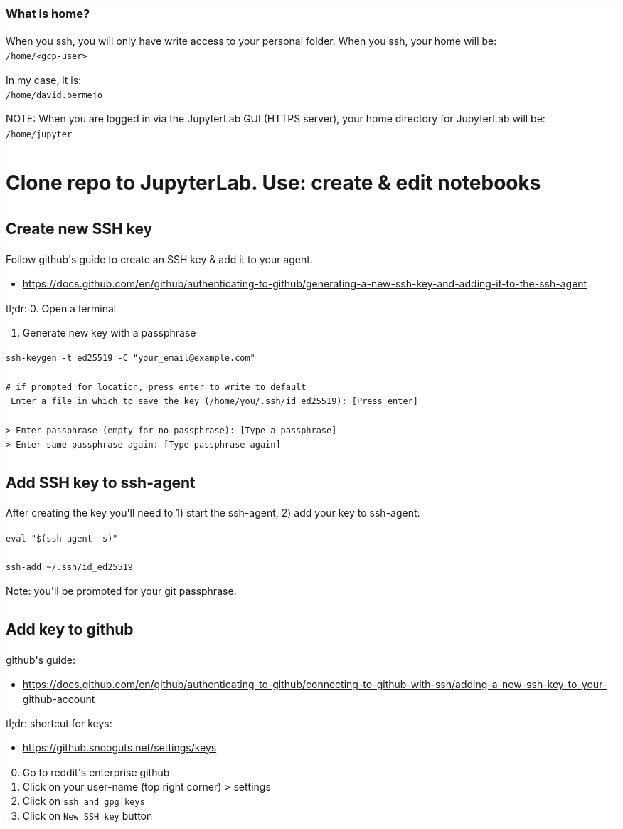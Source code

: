 ### What is home?
When you ssh, you will only have write access to your personal folder. When you ssh, your home will be:
<br>`/home/<gcp-user>`

In my case, it is:
<br>`/home/david.bermejo`

NOTE: When you are logged in via the JupyterLab GUI (HTTPS server), your home directory for JupyterLab will be:
<br>`/home/jupyter`


# Clone repo to JupyterLab. Use: create & edit notebooks
## Create new SSH key
Follow github's guide to create an SSH key & add it to your agent.
- https://docs.github.com/en/github/authenticating-to-github/generating-a-new-ssh-key-and-adding-it-to-the-ssh-agent

tl;dr:
0. Open a terminal
   
1. Generate new key with a passphrase
```
ssh-keygen -t ed25519 -C "your_email@example.com"

# if prompted for location, press enter to write to default
 Enter a file in which to save the key (/home/you/.ssh/id_ed25519): [Press enter]
 
> Enter passphrase (empty for no passphrase): [Type a passphrase]
> Enter same passphrase again: [Type passphrase again]
```

## Add SSH key to ssh-agent
After creating the key you'll need to 1) start the ssh-agent, 2) add your key to ssh-agent:
```
eval "$(ssh-agent -s)"

ssh-add ~/.ssh/id_ed25519
```

Note: you'll be prompted for your git passphrase.

## Add key to github
github's guide:
- https://docs.github.com/en/github/authenticating-to-github/connecting-to-github-with-ssh/adding-a-new-ssh-key-to-your-github-account

tl;dr:
shortcut for keys:
- https://github.snooguts.net/settings/keys
0. Go to reddit's enterprise github
1. Click on your user-name (top right corner) > settings
2. Click on `ssh and gpg keys`
3. Click on `New SSH key` button
